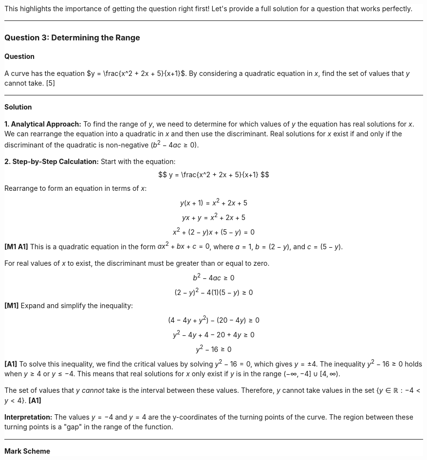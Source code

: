 This highlights the importance of getting the question right first! Let's provide a full solution for a question that works perfectly.

---

### Question 3: Determining the Range

**Question**

A curve has the equation $y = \frac{x^2 + 2x + 5}{x+1}$.
By considering a quadratic equation in $x$, find the set of values that $y$ cannot take.
[5]

---

**Solution**

**1. Analytical Approach:**
To find the range of $y$, we need to determine for which values of $y$ the equation has real solutions for $x$. We can rearrange the equation into a quadratic in $x$ and then use the discriminant. Real solutions for $x$ exist if and only if the discriminant of the quadratic is non-negative ($b^2 - 4ac \ge 0$).

**2. Step-by-Step Calculation:**
Start with the equation:
$$ y = \frac{x^2 + 2x + 5}{x+1} $$
Rearrange to form an equation in terms of $x$:
$$ y(x+1) = x^2 + 2x + 5 $$
$$ yx + y = x^2 + 2x + 5 $$
$$ x^2 + (2-y)x + (5-y) = 0 $$ **[M1 A1]**
This is a quadratic equation in the form $ax^2 + bx + c = 0$, where $a=1$, $b=(2-y)$, and $c=(5-y)$.

For real values of $x$ to exist, the discriminant must be greater than or equal to zero.
$$ b^2 - 4ac \ge 0 $$
$$ (2-y)^2 - 4(1)(5-y) \ge 0 $$ **[M1]**
Expand and simplify the inequality:
$$ (4 - 4y + y^2) - (20 - 4y) \ge 0 $$
$$ y^2 - 4y + 4 - 20 + 4y \ge 0 $$
$$ y^2 - 16 \ge 0 $$ **[A1]**
To solve this inequality, we find the critical values by solving $y^2 - 16 = 0$, which gives $y = \pm 4$.
The inequality $y^2 - 16 \ge 0$ holds when $y \ge 4$ or $y \le -4$.
This means that real solutions for $x$ only exist if $y$ is in the range $(-\infty, -4] \cup [4, \infty)$.

The set of values that $y$ *cannot* take is the interval between these values.
Therefore, $y$ cannot take values in the set $\{ y \in \mathbb{R} : -4 < y < 4 \}$. **[A1]**

**Interpretation:**
The values $y=-4$ and $y=4$ are the y-coordinates of the turning points of the curve. The region between these turning points is a "gap" in the range of the function.

---
**Mark Scheme**
